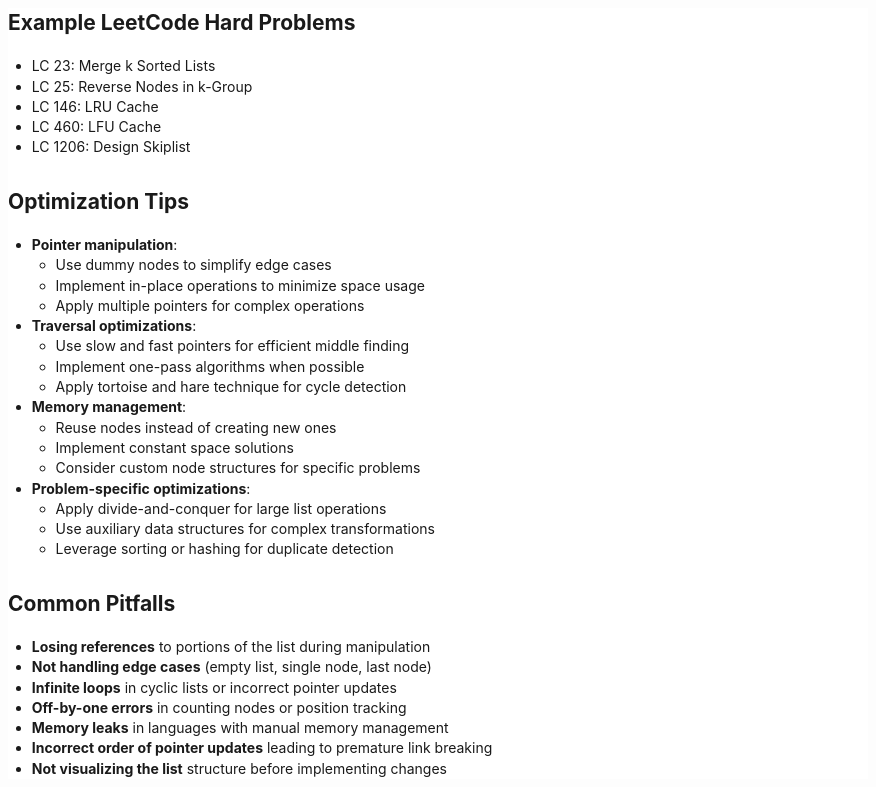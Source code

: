 ## Example LeetCode Hard Problems
- LC 23: Merge k Sorted Lists
- LC 25: Reverse Nodes in k-Group
- LC 146: LRU Cache
- LC 460: LFU Cache
- LC 1206: Design Skiplist

## Optimization Tips
- **Pointer manipulation**:
  - Use dummy nodes to simplify edge cases
  - Implement in-place operations to minimize space usage
  - Apply multiple pointers for complex operations
- **Traversal optimizations**:
  - Use slow and fast pointers for efficient middle finding
  - Implement one-pass algorithms when possible
  - Apply tortoise and hare technique for cycle detection
- **Memory management**:
  - Reuse nodes instead of creating new ones
  - Implement constant space solutions
  - Consider custom node structures for specific problems
- **Problem-specific optimizations**:
  - Apply divide-and-conquer for large list operations
  - Use auxiliary data structures for complex transformations
  - Leverage sorting or hashing for duplicate detection

## Common Pitfalls
- **Losing references** to portions of the list during manipulation
- **Not handling edge cases** (empty list, single node, last node)
- **Infinite loops** in cyclic lists or incorrect pointer updates
- **Off-by-one errors** in counting nodes or position tracking
- **Memory leaks** in languages with manual memory management
- **Incorrect order of pointer updates** leading to premature link breaking
- **Not visualizing the list** structure before implementing changes

